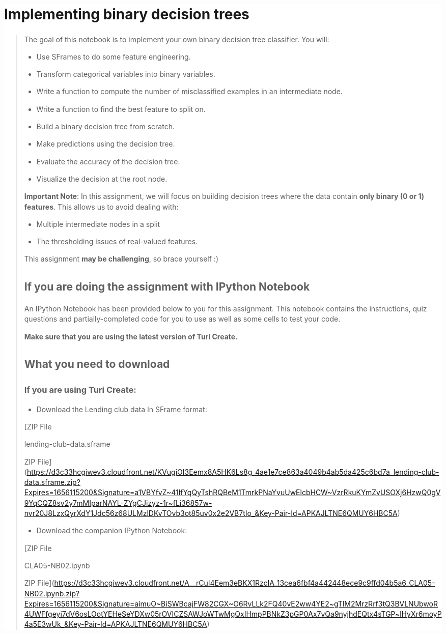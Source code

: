 # Implementing binary decision trees
> 
> The goal of this notebook is to implement your own binary decision tree classifier. You will:
> 
> *   Use SFrames to do some feature engineering.
> 
> *   Transform categorical variables into binary variables.
> 
> *   Write a function to compute the number of misclassified examples in an intermediate node.
> 
> *   Write a function to find the best feature to split on.
> 
> *   Build a binary decision tree from scratch.
> 
> *   Make predictions using the decision tree.
> 
> *   Evaluate the accuracy of the decision tree.
> 
> *   Visualize the decision at the root node.
> 
> **Important Note**: In this assignment, we will focus on building decision trees where the data contain **only binary (0 or 1) features**. This allows us to avoid dealing with:
> 
> *   Multiple intermediate nodes in a split
> 
> *   The thresholding issues of real-valued features.
> 
> This assignment **may be challenging**, so brace yourself :)
> 
> ## If you are doing the assignment with IPython Notebook
> 
> An IPython Notebook has been provided below to you for this assignment. This notebook contains the instructions, quiz questions and partially-completed code for you to use as well as some cells to test your code.
> 
> **Make sure that you are using the latest version of Turi Create.**
> 
> ## What you need to download
> 
> ### If you are using Turi Create:
> 
> *   Download the Lending club data In SFrame format:
> 
>  [ZIP File
> 
> lending-club-data.sframe
> 
> ZIP File](https://d3c33hcgiwev3.cloudfront.net/KVugjOI3Eemx8A5HK6Ls8g_4ae1e7ce863a4049b4ab5da425c6bd7a_lending-club-data.sframe.zip?Expires=1656115200&Signature=a1VBYfvZ~41lfYqQyTshRQBeM1TmrkPNaYvuUwElcbHCW~VzrRkuKYmZvUSOXj6HzwQ0gV9YqCQZ8sv2y7mMIparNAYL-ZYgCJizyz-1r~fLi36857w-nvr20J8LzxQyrXdY1Jdc56z68ULMzlDKvTOvb3ot85uv0x2e2VB7tIo_&Key-Pair-Id=APKAJLTNE6QMUY6HBC5A) 
> 
> *   Download the companion IPython Notebook:
> 
>  [ZIP File
> 
> CLA05-NB02.ipynb
> 
> ZIP File](https://d3c33hcgiwev3.cloudfront.net/A__rCuI4Eem3eBKX1RzcIA_13cea6fbf4a442448ece9c9ffd04b5a6_CLA05-NB02.ipynb.zip?Expires=1656115200&Signature=aimuO~BiSWBcajFW82CGX~O6RvLLk2FQ40vE2ww4YE2~gTlM2MrzRrf3tQ3BVLNUbwoR4UWFfgeyi7dV6osLOotYEHeSeYDXw05rOVICZSAWJoWTwMgQxIHmpPBNkZ3pGP0Ax7vQa9nyjhdEQtx4sTGP~lHyXr6moyP4a5E3wUk_&Key-Pair-Id=APKAJLTNE6QMUY6HBC5A) 